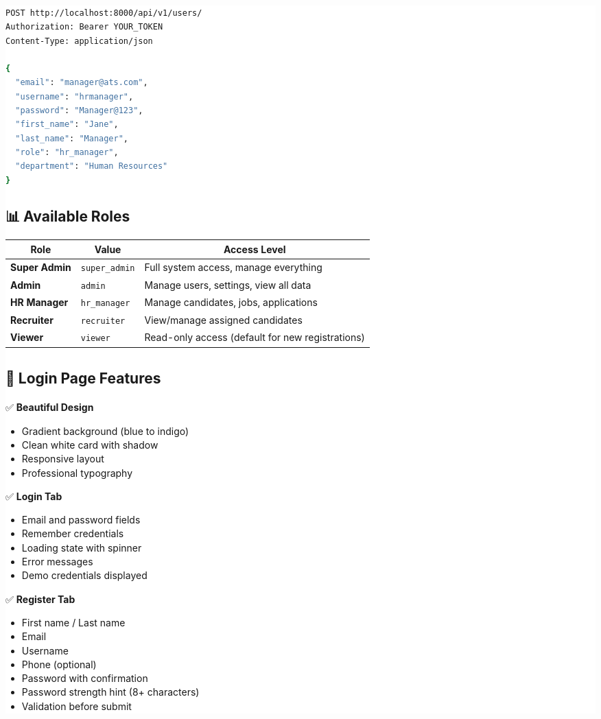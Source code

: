 ```bash
POST http://localhost:8000/api/v1/users/
Authorization: Bearer YOUR_TOKEN
Content-Type: application/json

{
  "email": "manager@ats.com",
  "username": "hrmanager",
  "password": "Manager@123",
  "first_name": "Jane",
  "last_name": "Manager",
  "role": "hr_manager",
  "department": "Human Resources"
}
```

## 📊 Available Roles

| Role | Value | Access Level |
|------|-------|-------------|
| **Super Admin** | `super_admin` | Full system access, manage everything |
| **Admin** | `admin` | Manage users, settings, view all data |
| **HR Manager** | `hr_manager` | Manage candidates, jobs, applications |
| **Recruiter** | `recruiter` | View/manage assigned candidates |
| **Viewer** | `viewer` | Read-only access (default for new registrations) |

## 🎨 Login Page Features

✅ **Beautiful Design**
- Gradient background (blue to indigo)
- Clean white card with shadow
- Responsive layout
- Professional typography

✅ **Login Tab**
- Email and password fields
- Remember credentials
- Loading state with spinner
- Error messages
- Demo credentials displayed

✅ **Register Tab**
- First name / Last name
- Email
- Username
- Phone (optional)
- Password with confirmation
- Password strength hint (8+ characters)
- Validation before submit

